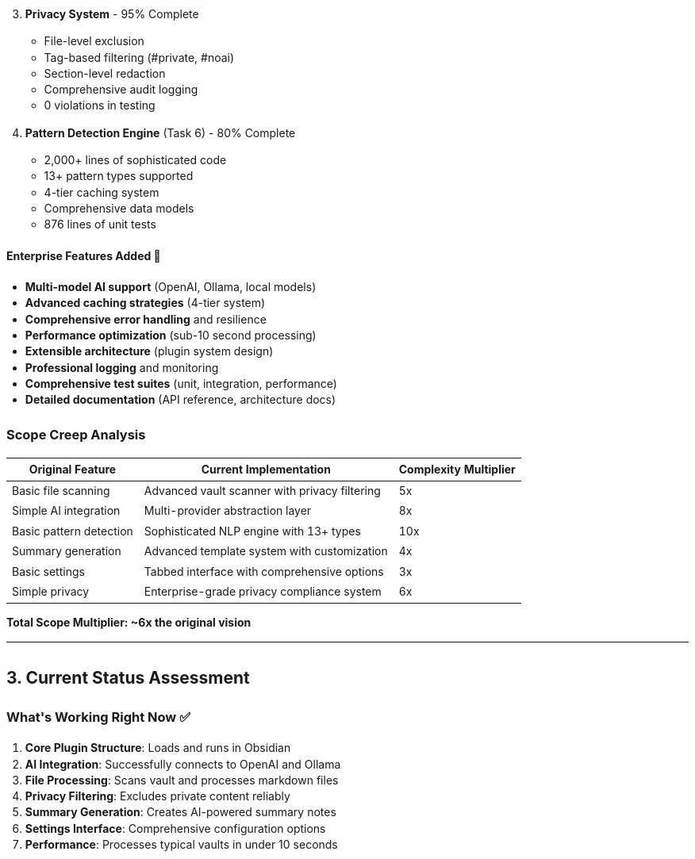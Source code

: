 3. **Privacy System** - 95% Complete
   - File-level exclusion
   - Tag-based filtering (#private, #noai)
   - Section-level redaction
   - Comprehensive audit logging
   - 0 violations in testing

4. **Pattern Detection Engine** (Task 6) - 80% Complete
   - 2,000+ lines of sophisticated code
   - 13+ pattern types supported
   - 4-tier caching system
   - Comprehensive data models
   - 876 lines of unit tests

#### **Enterprise Features Added** 🏢
- **Multi-model AI support** (OpenAI, Ollama, local models)
- **Advanced caching strategies** (4-tier system)
- **Comprehensive error handling** and resilience
- **Performance optimization** (sub-10 second processing)
- **Extensible architecture** (plugin system design)
- **Professional logging** and monitoring
- **Comprehensive test suites** (unit, integration, performance)
- **Detailed documentation** (API reference, architecture docs)

### **Scope Creep Analysis**
| Original Feature | Current Implementation | Complexity Multiplier |
|------------------|----------------------|----------------------|
| Basic file scanning | Advanced vault scanner with privacy filtering | 5x |
| Simple AI integration | Multi-provider abstraction layer | 8x |
| Basic pattern detection | Sophisticated NLP engine with 13+ types | 10x |
| Summary generation | Advanced template system with customization | 4x |
| Basic settings | Tabbed interface with comprehensive options | 3x |
| Simple privacy | Enterprise-grade privacy compliance system | 6x |

**Total Scope Multiplier: ~6x the original vision**

---

## 3. Current Status Assessment

### **What's Working Right Now** ✅
1. **Core Plugin Structure**: Loads and runs in Obsidian
2. **AI Integration**: Successfully connects to OpenAI and Ollama
3. **File Processing**: Scans vault and processes markdown files
4. **Privacy Filtering**: Excludes private content reliably
5. **Summary Generation**: Creates AI-powered summary notes
6. **Settings Interface**: Comprehensive configuration options
7. **Performance**: Processes typical vaults in under 10 seconds
